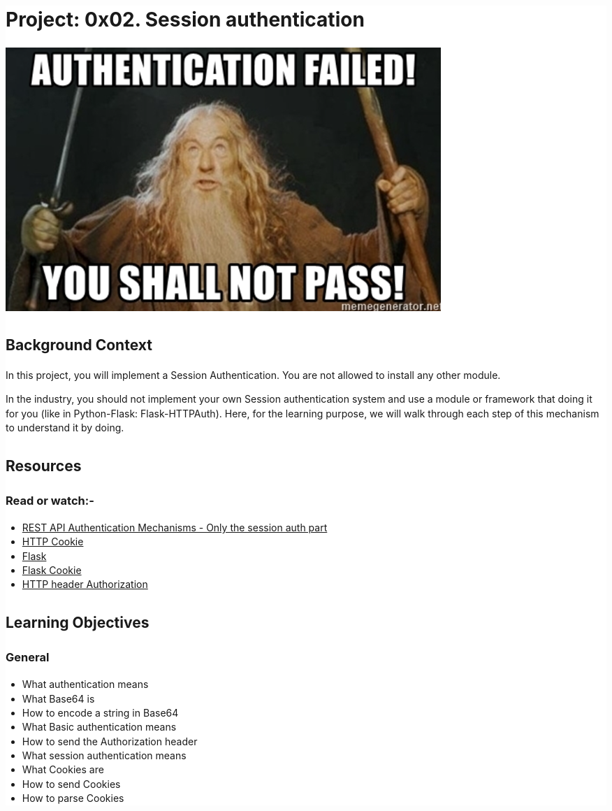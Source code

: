 # Project: 0x02. Session authentication

![Authentication Failed](./authentication_failed.png)

## Background Context

In this project, you will implement a Session Authentication. You are not allowed to install any other module.

In the industry, you should not implement your own Session authentication system and use a module or framework that doing it for you (like in Python-Flask: Flask-HTTPAuth). Here, for the learning purpose, we will walk through each step of this mechanism to understand it by doing.

## Resources

### Read or watch:-

- [REST API Authentication Mechanisms - Only the session auth part](https://www.youtube.com/watch?v=501dpx2IjGY)
- [HTTP Cookie](https://developer.mozilla.org/en-US/docs/Web/HTTP/Headers/Cookie)
- [Flask](https://palletsprojects.com/p/flask/)
- [Flask Cookie](https://flask.palletsprojects.com/en/1.1.x/quickstart/#cookies)
- [HTTP header Authorization](https://developer.mozilla.org/en-US/docs/Web/HTTP/Headers/Authorization)

## Learning Objectives

### General

- What authentication means
- What Base64 is
- How to encode a string in Base64
- What Basic authentication means
- How to send the Authorization header
- What session authentication means
- What Cookies are
- How to send Cookies
- How to parse Cookies
